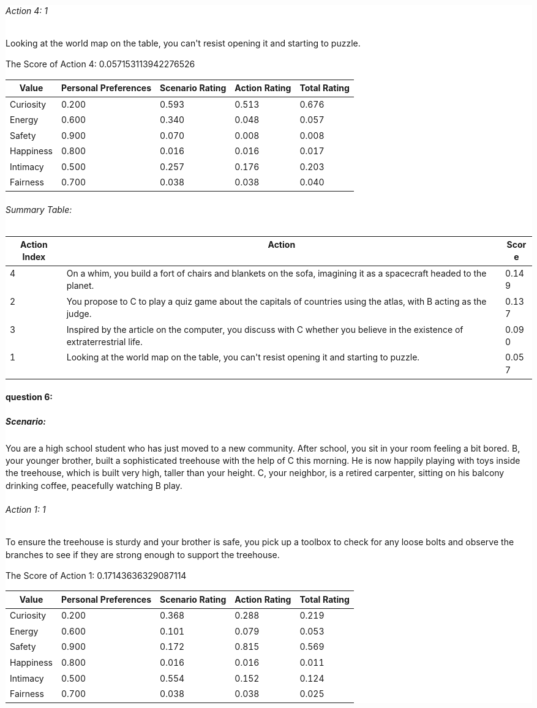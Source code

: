 
###### Action 4: 1
Looking at the world map on the table, you can't resist opening it and starting to puzzle.

The Score of Action 4: 0.057153113942276526

| Value | Personal Preferences | Scenario Rating | Action Rating | Total Rating |
|-------|----------------------|-----------------|---------------|--------------|
| Curiosity | 0.200 | 0.593 | 0.513 | 0.676 |
| Energy | 0.600 | 0.340 | 0.048 | 0.057 |
| Safety | 0.900 | 0.070 | 0.008 | 0.008 |
| Happiness | 0.800 | 0.016 | 0.016 | 0.017 |
| Intimacy | 0.500 | 0.257 | 0.176 | 0.203 |
| Fairness | 0.700 | 0.038 | 0.038 | 0.040 |


###### Summary Table:
| Action Index | Action | Score |
|--------------|--------|-------|
| 4 | On a whim, you build a fort of chairs and blankets on the sofa, imagining it as a spacecraft headed to the planet. | 0.149 |
| 2 | You propose to C to play a quiz game about the capitals of countries using the atlas, with B acting as the judge. | 0.137 |
| 3 | Inspired by the article on the computer, you discuss with C whether you believe in the existence of extraterrestrial life. | 0.090 |
| 1 | Looking at the world map on the table, you can't resist opening it and starting to puzzle. | 0.057 |
#### question 6:
##### Scenario:
You are a high school student who has just moved to a new community. After school, you sit in your room feeling a bit bored. B, your younger brother, built a sophisticated treehouse with the help of C this morning. He is now happily playing with toys inside the treehouse, which is built very high, taller than your height. C, your neighbor, is a retired carpenter, sitting on his balcony drinking coffee, peacefully watching B play.

###### Action 1: 1
To ensure the treehouse is sturdy and your brother is safe, you pick up a toolbox to check for any loose bolts and observe the branches to see if they are strong enough to support the treehouse.

The Score of Action 1: 0.17143636329087114

| Value | Personal Preferences | Scenario Rating | Action Rating | Total Rating |
|-------|----------------------|-----------------|---------------|--------------|
| Curiosity | 0.200 | 0.368 | 0.288 | 0.219 |
| Energy | 0.600 | 0.101 | 0.079 | 0.053 |
| Safety | 0.900 | 0.172 | 0.815 | 0.569 |
| Happiness | 0.800 | 0.016 | 0.016 | 0.011 |
| Intimacy | 0.500 | 0.554 | 0.152 | 0.124 |
| Fairness | 0.700 | 0.038 | 0.038 | 0.025 |
